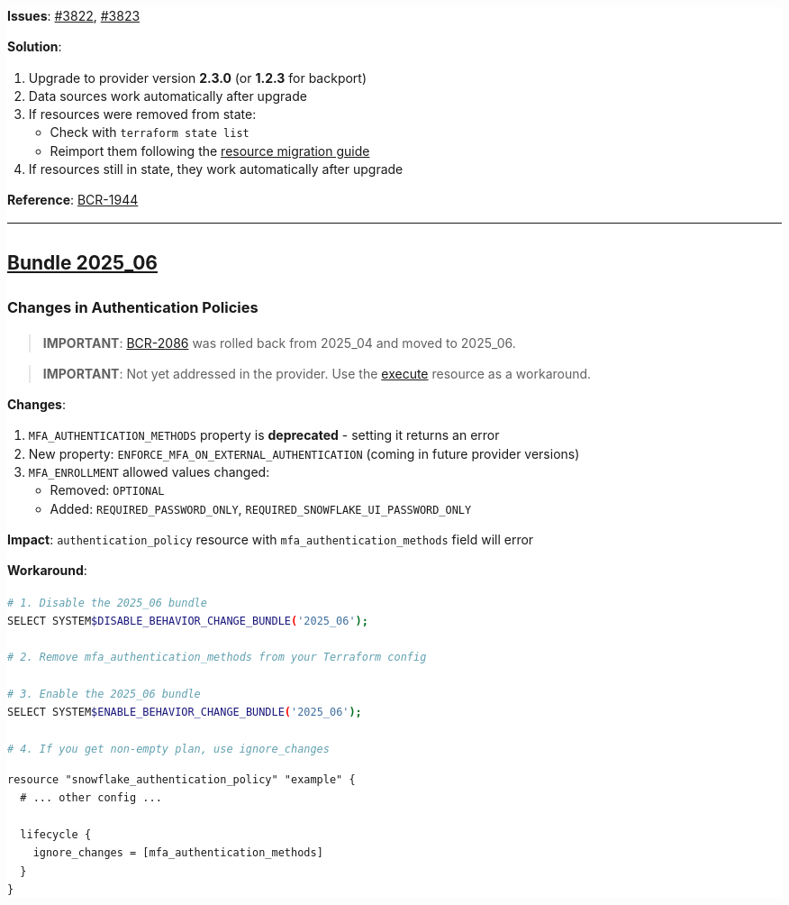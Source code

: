**Issues**: [#3822](https://github.com/snowflakedb/terraform-provider-snowflake/issues/3822), [#3823](https://github.com/snowflakedb/terraform-provider-snowflake/issues/3823)

**Solution**:
1. Upgrade to provider version **2.3.0** (or **1.2.3** for backport)
2. Data sources work automatically after upgrade
3. If resources were removed from state:
   - Check with `terraform state list`
   - Reimport them following the [resource migration guide](https://registry.terraform.io/providers/snowflakedb/snowflake/latest/docs/guides/resource_migration)
4. If resources still in state, they work automatically after upgrade

**Reference**: [BCR-1944](https://docs.snowflake.com/release-notes/bcr-bundles/un-bundled/bcr-1944)

---

## [Bundle 2025_06](https://docs.snowflake.com/en/release-notes/bcr-bundles/2025_06_bundle)

### Changes in Authentication Policies

> **IMPORTANT**: [BCR-2086](https://docs.snowflake.com/en/release-notes/bcr-bundles/2025_06/bcr-2086) was rolled back from 2025_04 and moved to 2025_06.

> **IMPORTANT**: Not yet addressed in the provider. Use the [execute](https://registry.terraform.io/providers/snowflakedb/snowflake/latest/docs/resources/execute) resource as a workaround.

**Changes**:
1. `MFA_AUTHENTICATION_METHODS` property is **deprecated** - setting it returns an error
2. New property: `ENFORCE_MFA_ON_EXTERNAL_AUTHENTICATION` (coming in future provider versions)
3. `MFA_ENROLLMENT` allowed values changed:
   - Removed: `OPTIONAL`
   - Added: `REQUIRED_PASSWORD_ONLY`, `REQUIRED_SNOWFLAKE_UI_PASSWORD_ONLY`

**Impact**: `authentication_policy` resource with `mfa_authentication_methods` field will error

**Workaround**:
```bash
# 1. Disable the 2025_06 bundle
SELECT SYSTEM$DISABLE_BEHAVIOR_CHANGE_BUNDLE('2025_06');

# 2. Remove mfa_authentication_methods from your Terraform config

# 3. Enable the 2025_06 bundle
SELECT SYSTEM$ENABLE_BEHAVIOR_CHANGE_BUNDLE('2025_06');

# 4. If you get non-empty plan, use ignore_changes
```

```hcl
resource "snowflake_authentication_policy" "example" {
  # ... other config ...
  
  lifecycle {
    ignore_changes = [mfa_authentication_methods]
  }
}
```
